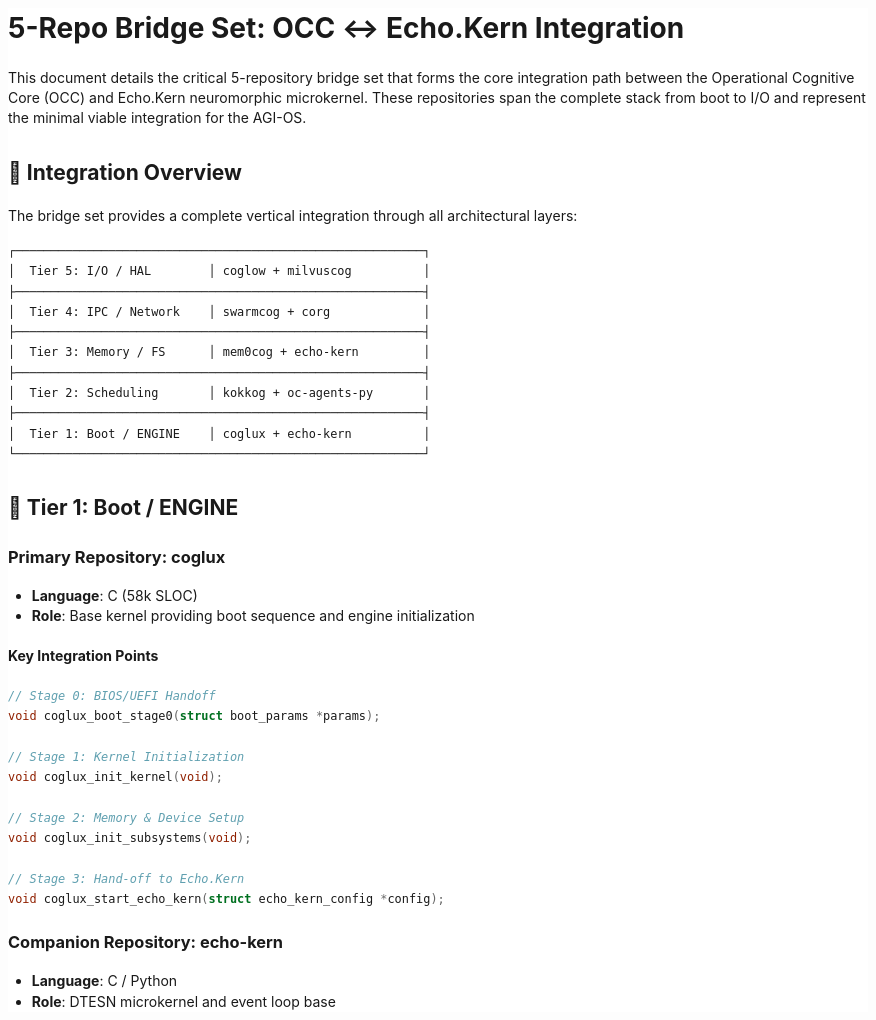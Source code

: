 # 5-Repo Bridge Set: OCC ↔ Echo.Kern Integration

This document details the critical 5-repository bridge set that forms the core integration path between the Operational Cognitive Core (OCC) and Echo.Kern neuromorphic microkernel. These repositories span the complete stack from boot to I/O and represent the minimal viable integration for the AGI-OS.

## 🎯 Integration Overview

The bridge set provides a complete vertical integration through all architectural layers:

```
┌─────────────────────────────────────────────────────────┐
│  Tier 5: I/O / HAL        │ coglow + milvuscog          │
├─────────────────────────────────────────────────────────┤
│  Tier 4: IPC / Network    │ swarmcog + corg             │
├─────────────────────────────────────────────────────────┤
│  Tier 3: Memory / FS      │ mem0cog + echo-kern         │
├─────────────────────────────────────────────────────────┤
│  Tier 2: Scheduling       │ kokkog + oc-agents-py       │
├─────────────────────────────────────────────────────────┤
│  Tier 1: Boot / ENGINE    │ coglux + echo-kern          │
└─────────────────────────────────────────────────────────┘
```

## 🔧 Tier 1: Boot / ENGINE

### Primary Repository: **coglux**
- **Language**: C (58k SLOC)
- **Role**: Base kernel providing boot sequence and engine initialization

#### Key Integration Points
```c
// Stage 0: BIOS/UEFI Handoff
void coglux_boot_stage0(struct boot_params *params);

// Stage 1: Kernel Initialization
void coglux_init_kernel(void);

// Stage 2: Memory & Device Setup
void coglux_init_subsystems(void);

// Stage 3: Hand-off to Echo.Kern
void coglux_start_echo_kern(struct echo_kern_config *config);
```

### Companion Repository: **echo-kern**
- **Language**: C / Python
- **Role**: DTESN microkernel and event loop base

